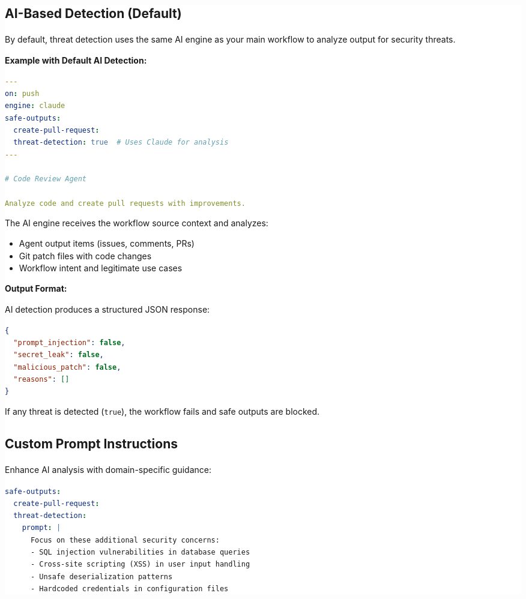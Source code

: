 ## AI-Based Detection (Default)

By default, threat detection uses the same AI engine as your main workflow to analyze output for security threats.

**Example with Default AI Detection:**

```yaml
---
on: push
engine: claude
safe-outputs:
  create-pull-request:
  threat-detection: true  # Uses Claude for analysis
---

# Code Review Agent

Analyze code and create pull requests with improvements.
```

The AI engine receives the workflow source context and analyzes:
- Agent output items (issues, comments, PRs)
- Git patch files with code changes
- Workflow intent and legitimate use cases

**Output Format:**

AI detection produces a structured JSON response:

```json
{
  "prompt_injection": false,
  "secret_leak": false,
  "malicious_patch": false,
  "reasons": []
}
```

If any threat is detected (`true`), the workflow fails and safe outputs are blocked.

## Custom Prompt Instructions

Enhance AI analysis with domain-specific guidance:

```yaml
safe-outputs:
  create-pull-request:
  threat-detection:
    prompt: |
      Focus on these additional security concerns:
      - SQL injection vulnerabilities in database queries
      - Cross-site scripting (XSS) in user input handling
      - Unsafe deserialization patterns
      - Hardcoded credentials in configuration files
```

